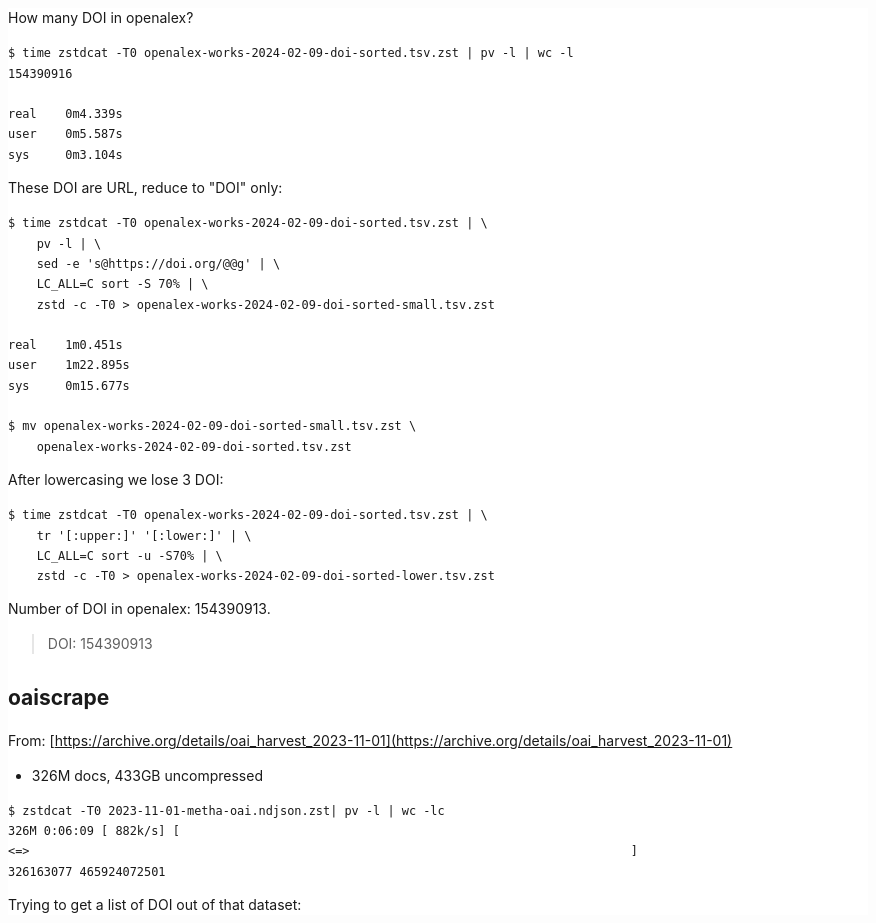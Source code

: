 How many DOI in openalex?

```
$ time zstdcat -T0 openalex-works-2024-02-09-doi-sorted.tsv.zst | pv -l | wc -l
154390916

real    0m4.339s
user    0m5.587s
sys     0m3.104s
```

These DOI are URL, reduce to "DOI" only:

```
$ time zstdcat -T0 openalex-works-2024-02-09-doi-sorted.tsv.zst | \
    pv -l | \
    sed -e 's@https://doi.org/@@g' | \
    LC_ALL=C sort -S 70% | \
    zstd -c -T0 > openalex-works-2024-02-09-doi-sorted-small.tsv.zst

real    1m0.451s
user    1m22.895s
sys     0m15.677s

$ mv openalex-works-2024-02-09-doi-sorted-small.tsv.zst \
    openalex-works-2024-02-09-doi-sorted.tsv.zst
```

After lowercasing we lose 3 DOI:

```
$ time zstdcat -T0 openalex-works-2024-02-09-doi-sorted.tsv.zst | \
    tr '[:upper:]' '[:lower:]' | \
    LC_ALL=C sort -u -S70% | \
    zstd -c -T0 > openalex-works-2024-02-09-doi-sorted-lower.tsv.zst
```

Number of DOI in openalex: 154390913.

> DOI: 154390913

## oaiscrape

From: [https://archive.org/details/oai_harvest_2023-11-01](https://archive.org/details/oai_harvest_2023-11-01)

* 326M docs, 433GB uncompressed

```
$ zstdcat -T0 2023-11-01-metha-oai.ndjson.zst| pv -l | wc -lc
326M 0:06:09 [ 882k/s] [                                                                                                                              <=>                                                                                    ]
326163077 465924072501
```

Trying to get a list of DOI out of that dataset:

